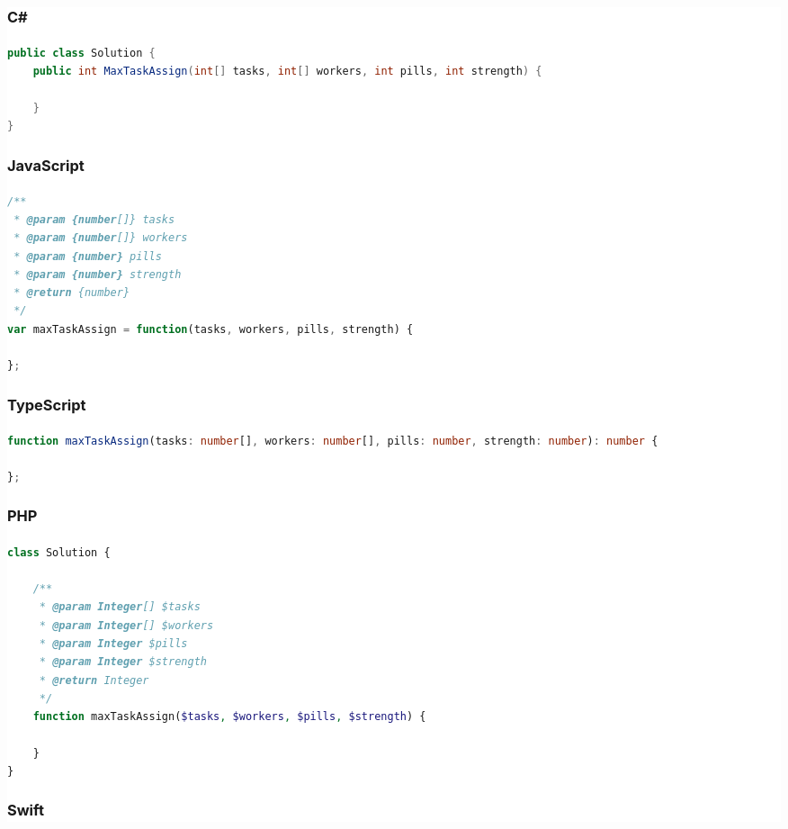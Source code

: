 ### C#

```csharp
public class Solution {
    public int MaxTaskAssign(int[] tasks, int[] workers, int pills, int strength) {
        
    }
}
```

### JavaScript

```javascript
/**
 * @param {number[]} tasks
 * @param {number[]} workers
 * @param {number} pills
 * @param {number} strength
 * @return {number}
 */
var maxTaskAssign = function(tasks, workers, pills, strength) {
    
};
```

### TypeScript

```typescript
function maxTaskAssign(tasks: number[], workers: number[], pills: number, strength: number): number {
    
};
```

### PHP

```php
class Solution {

    /**
     * @param Integer[] $tasks
     * @param Integer[] $workers
     * @param Integer $pills
     * @param Integer $strength
     * @return Integer
     */
    function maxTaskAssign($tasks, $workers, $pills, $strength) {
        
    }
}
```

### Swift
